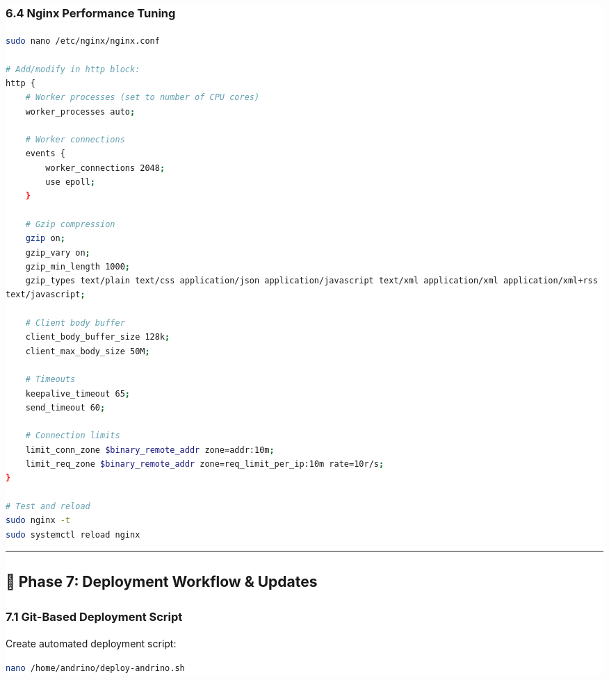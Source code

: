 ### 6.4 Nginx Performance Tuning

```bash
sudo nano /etc/nginx/nginx.conf

# Add/modify in http block:
http {
    # Worker processes (set to number of CPU cores)
    worker_processes auto;

    # Worker connections
    events {
        worker_connections 2048;
        use epoll;
    }

    # Gzip compression
    gzip on;
    gzip_vary on;
    gzip_min_length 1000;
    gzip_types text/plain text/css application/json application/javascript text/xml application/xml application/xml+rss text/javascript;

    # Client body buffer
    client_body_buffer_size 128k;
    client_max_body_size 50M;

    # Timeouts
    keepalive_timeout 65;
    send_timeout 60;

    # Connection limits
    limit_conn_zone $binary_remote_addr zone=addr:10m;
    limit_req_zone $binary_remote_addr zone=req_limit_per_ip:10m rate=10r/s;
}

# Test and reload
sudo nginx -t
sudo systemctl reload nginx
```

---

## 🔄 Phase 7: Deployment Workflow & Updates

### 7.1 Git-Based Deployment Script

Create automated deployment script:

```bash
nano /home/andrino/deploy-andrino.sh
```
